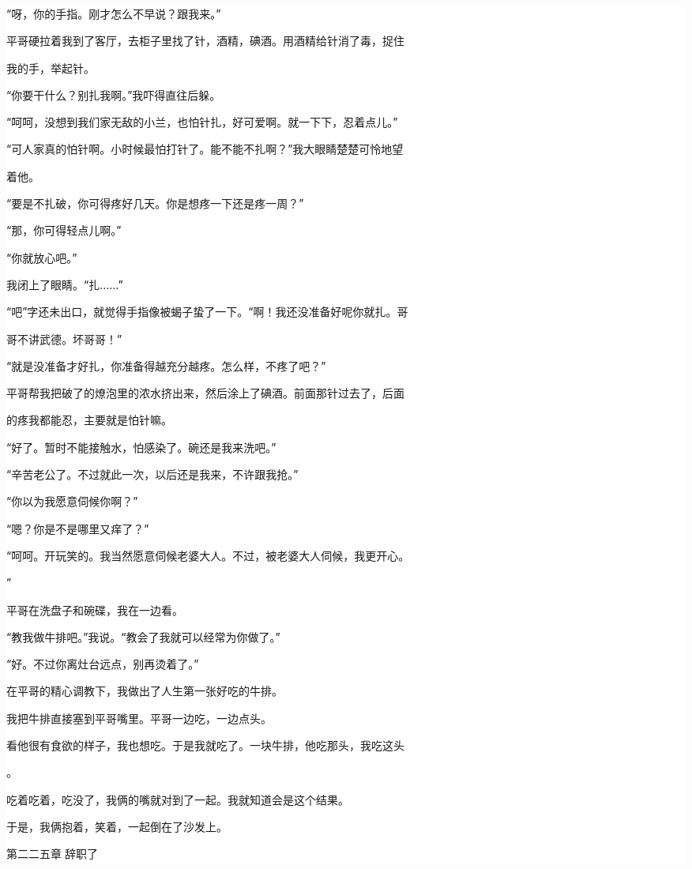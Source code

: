“呀，你的手指。刚才怎么不早说？跟我来。”

平哥硬拉着我到了客厅，去柜子里找了针，酒精，碘酒。用酒精给针消了毒，捉住

我的手，举起针。

“你要干什么？别扎我啊。”我吓得直往后躲。

“呵呵，没想到我们家无敌的小兰，也怕针扎，好可爱啊。就一下下，忍着点儿。”



“可人家真的怕针啊。小时候最怕打针了。能不能不扎啊？”我大眼睛楚楚可怜地望

着他。

“要是不扎破，你可得疼好几天。你是想疼一下还是疼一周？”

“那，你可得轻点儿啊。”

“你就放心吧。”

我闭上了眼睛。“扎……”

“吧”字还未出口，就觉得手指像被蝎子蛰了一下。“啊！我还没准备好呢你就扎。哥

哥不讲武德。坏哥哥！”

“就是没准备才好扎，你准备得越充分越疼。怎么样，不疼了吧？”

平哥帮我把破了的燎泡里的浓水挤出来，然后涂上了碘酒。前面那针过去了，后面

的疼我都能忍，主要就是怕针嘛。

“好了。暂时不能接触水，怕感染了。碗还是我来洗吧。”

“辛苦老公了。不过就此一次，以后还是我来，不许跟我抢。”

“你以为我愿意伺候你啊？”

“嗯？你是不是哪里又痒了？”

“呵呵。开玩笑的。我当然愿意伺候老婆大人。不过，被老婆大人伺候，我更开心。

”

平哥在洗盘子和碗碟，我在一边看。

“教我做牛排吧。”我说。“教会了我就可以经常为你做了。”

“好。不过你离灶台远点，别再烫着了。”

在平哥的精心调教下，我做出了人生第一张好吃的牛排。

我把牛排直接塞到平哥嘴里。平哥一边吃，一边点头。

看他很有食欲的样子，我也想吃。于是我就吃了。一块牛排，他吃那头，我吃这头

。

吃着吃着，吃没了，我俩的嘴就对到了一起。我就知道会是这个结果。

于是，我俩抱着，笑着，一起倒在了沙发上。



第二二五章 辞职了
